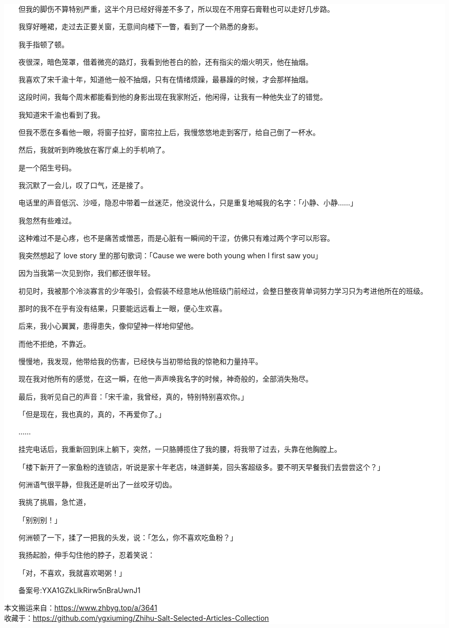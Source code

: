 &emsp;&emsp;但我的脚伤不算特别严重，这半个月已经好得差不多了，所以现在不用穿石膏鞋也可以走好几步路。  
  
&emsp;&emsp;我穿好睡裙，走过去正要关窗，无意间向楼下一瞥，看到了一个熟悉的身影。  
  
&emsp;&emsp;我手指顿了顿。  
  
&emsp;&emsp;夜很深，暗色笼罩，借着微亮的路灯，我看到他苍白的脸，还有指尖的烟火明灭，他在抽烟。  
  
&emsp;&emsp;我喜欢了宋千渝十年，知道他一般不抽烟，只有在情绪烦躁，最暴躁的时候，才会那样抽烟。  
  
&emsp;&emsp;这段时间，我每个周末都能看到他的身影出现在我家附近，他闲得，让我有一种他失业了的错觉。  
  
&emsp;&emsp;我知道宋千渝也看到了我。  
  
&emsp;&emsp;但我不愿在多看他一眼，将窗子拉好，窗帘拉上后，我慢悠悠地走到客厅，给自己倒了一杯水。  
  
&emsp;&emsp;然后，我就听到昨晚放在客厅桌上的手机响了。  
  
&emsp;&emsp;是一个陌生号码。  
  
&emsp;&emsp;我沉默了一会儿，叹了口气，还是接了。  
  
&emsp;&emsp;电话里的声音低沉、沙哑，隐忍中带着一丝迷茫，他没说什么，只是重复地喊我的名字：「小静、小静……」  
  
&emsp;&emsp;我忽然有些难过。  
  
&emsp;&emsp;这种难过不是心疼，也不是痛苦或憎恶，而是心脏有一瞬间的干涩，仿佛只有难过两个字可以形容。  
  
&emsp;&emsp;我突然想起了 love story 里的那句歌词：「Cause we were both young when I first saw you」  
  
&emsp;&emsp;因为当我第一次见到你，我们都还很年轻。  
  
&emsp;&emsp;初见时，我被那个冷淡寡言的少年吸引，会假装不经意地从他班级门前经过，会整日整夜背单词努力学习只为考进他所在的班级。  
  
&emsp;&emsp;那时的我不在乎有没有结果，只要能远远看上一眼，便心生欢喜。  
  
&emsp;&emsp;后来，我小心翼翼，患得患失，像仰望神一样地仰望他。  
  
&emsp;&emsp;而他不拒绝，不靠近。  
  
&emsp;&emsp;慢慢地，我发现，他带给我的伤害，已经快与当初带给我的惊艳和力量持平。  
  
&emsp;&emsp;现在我对他所有的感觉，在这一瞬，在他一声声唤我名字的时候，神奇般的，全部消失殆尽。  
  
&emsp;&emsp;最后，我听见自己的声音：「宋千渝，我曾经，真的，特别特别喜欢你。」  
  
&emsp;&emsp;「但是现在，我也真的，真的，不再爱你了。」  
  
&emsp;&emsp;……  
  
&emsp;&emsp;挂完电话后，我重新回到床上躺下，突然，一只胳膊揽住了我的腰，将我带了过去，头靠在他胸膛上。  
  
&emsp;&emsp;「楼下新开了一家鱼粉的连锁店，听说是家十年老店，味道鲜美，回头客超级多。要不明天早餐我们去尝尝这个？」  
  
&emsp;&emsp;何洲语气很平静，但我还是听出了一丝咬牙切齿。  
  
&emsp;&emsp;我挑了挑眉，急忙道，  
  
&emsp;&emsp;「别别别！」  
  
&emsp;&emsp;何洲顿了一下，揉了一把我的头发，说：「怎么，你不喜欢吃鱼粉？」  
  
&emsp;&emsp;我扬起脸，伸手勾住他的脖子，忍着笑说：  
  
&emsp;&emsp;「对，不喜欢，我就喜欢喝粥！」  
  
&emsp;&emsp;备案号:YXA1GZkLlkRirw5nBraUwnJ1  
  
本文搬运来自：https://www.zhbyg.top/a/3641  
 收藏于：https://github.com/ygxiuming/Zhihu-Salt-Selected-Articles-Collection